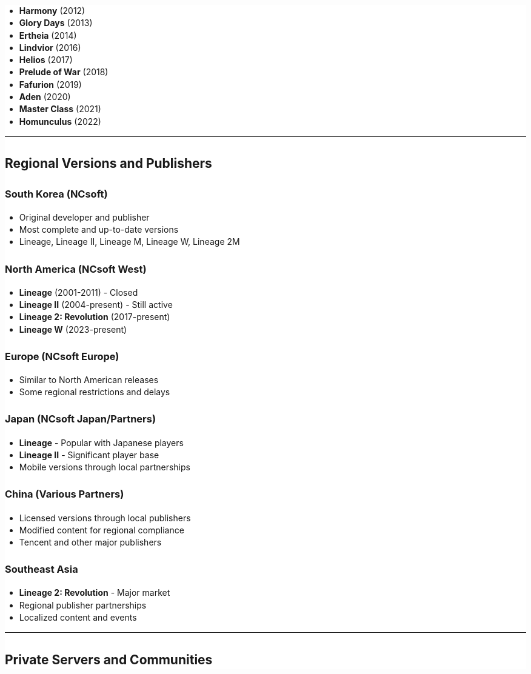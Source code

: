 - **Harmony** (2012)
- **Glory Days** (2013)
- **Ertheia** (2014)
- **Lindvior** (2016)
- **Helios** (2017)
- **Prelude of War** (2018)
- **Fafurion** (2019)
- **Aden** (2020)
- **Master Class** (2021)
- **Homunculus** (2022)

---

## Regional Versions and Publishers

### South Korea (NCsoft)
- Original developer and publisher
- Most complete and up-to-date versions
- Lineage, Lineage II, Lineage M, Lineage W, Lineage 2M

### North America (NCsoft West)
- **Lineage** (2001-2011) - Closed
- **Lineage II** (2004-present) - Still active
- **Lineage 2: Revolution** (2017-present)
- **Lineage W** (2023-present)

### Europe (NCsoft Europe)
- Similar to North American releases
- Some regional restrictions and delays

### Japan (NCsoft Japan/Partners)
- **Lineage** - Popular with Japanese players
- **Lineage II** - Significant player base
- Mobile versions through local partnerships

### China (Various Partners)
- Licensed versions through local publishers
- Modified content for regional compliance
- Tencent and other major publishers

### Southeast Asia
- **Lineage 2: Revolution** - Major market
- Regional publisher partnerships
- Localized content and events

---

## Private Servers and Communities
